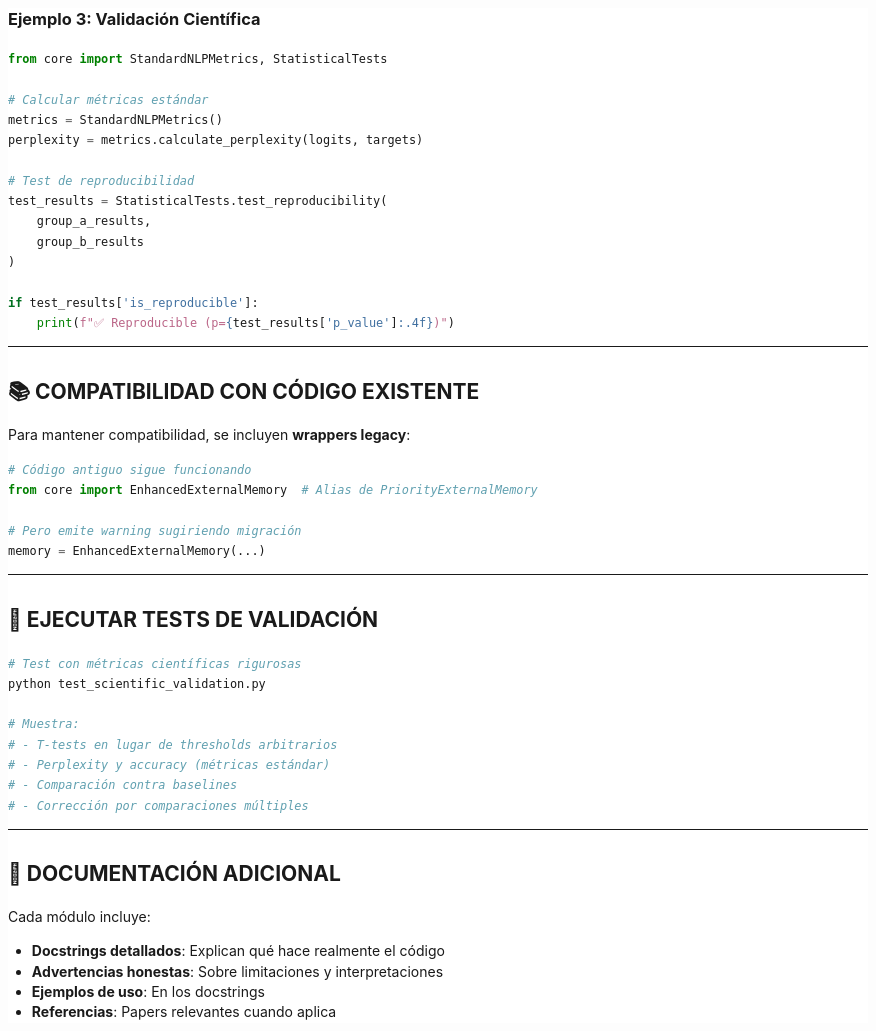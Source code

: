 ### Ejemplo 3: Validación Científica

```python
from core import StandardNLPMetrics, StatisticalTests

# Calcular métricas estándar
metrics = StandardNLPMetrics()
perplexity = metrics.calculate_perplexity(logits, targets)

# Test de reproducibilidad
test_results = StatisticalTests.test_reproducibility(
    group_a_results,
    group_b_results
)

if test_results['is_reproducible']:
    print(f"✅ Reproducible (p={test_results['p_value']:.4f})")
```

---

## 📚 COMPATIBILIDAD CON CÓDIGO EXISTENTE

Para mantener compatibilidad, se incluyen **wrappers legacy**:

```python
# Código antiguo sigue funcionando
from core import EnhancedExternalMemory  # Alias de PriorityExternalMemory

# Pero emite warning sugiriendo migración
memory = EnhancedExternalMemory(...)
```

---

## 🧪 EJECUTAR TESTS DE VALIDACIÓN

```bash
# Test con métricas científicas rigurosas
python test_scientific_validation.py

# Muestra:
# - T-tests en lugar de thresholds arbitrarios
# - Perplexity y accuracy (métricas estándar)
# - Comparación contra baselines
# - Corrección por comparaciones múltiples
```

---

## 📖 DOCUMENTACIÓN ADICIONAL

Cada módulo incluye:
- **Docstrings detallados**: Explican qué hace realmente el código
- **Advertencias honestas**: Sobre limitaciones y interpretaciones
- **Ejemplos de uso**: En los docstrings
- **Referencias**: Papers relevantes cuando aplica
